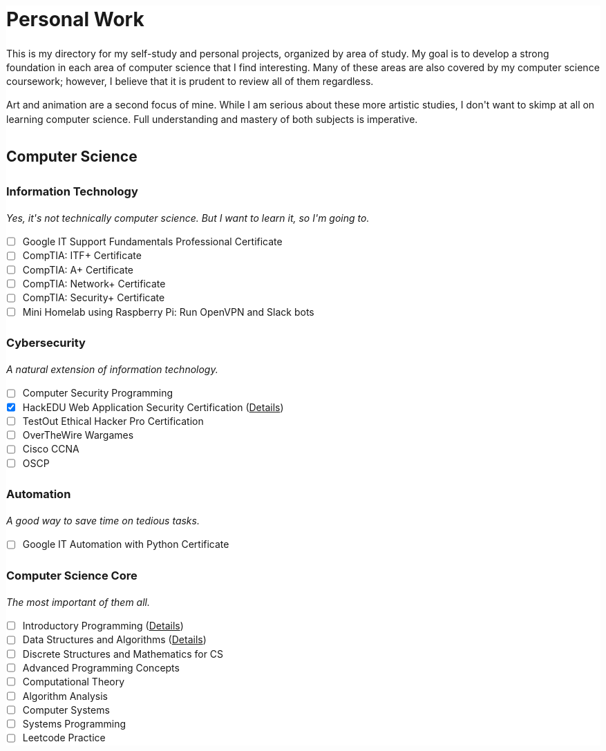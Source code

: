 # Personal Work

This is my directory for my self-study and personal projects, organized by area of study. My goal is to develop a strong foundation in each area of computer science that I find interesting. Many of these areas are also covered by my computer science coursework; however, I believe that it is prudent to review all of them regardless. 

Art and animation are a second focus of mine. While I am serious about these more artistic studies, I don't want to skimp at all on learning computer science. Full understanding and mastery of both subjects is imperative. 

## Computer Science

### Information Technology
*Yes, it's not technically computer science. But I want to learn it, so I'm going to.*
- [ ] Google IT Support Fundamentals Professional Certificate
- [ ] CompTIA: ITF+ Certificate
- [ ] CompTIA: A+ Certificate
- [ ] CompTIA: Network+ Certificate
- [ ] CompTIA: Security+ Certificate
- [ ] Mini Homelab using Raspberry Pi: Run OpenVPN and Slack bots

### Cybersecurity
*A natural extension of information technology.*
- [ ] Computer Security Programming 
- [X] HackEDU Web Application Security Certification ([Details](https://github.com/MasqueradeOfSilence/MasqueradeOfSilence/blob/main/studies/code/hackedu_certification.md))
- [ ] TestOut Ethical Hacker Pro Certification
- [ ] OverTheWire Wargames
- [ ] Cisco CCNA
- [ ] OSCP

### Automation
*A good way to save time on tedious tasks.*
- [ ] Google IT Automation with Python Certificate

### Computer Science Core
*The most important of them all.*
- [ ] Introductory Programming ([Details](https://github.com/MasqueradeOfSilence/MasqueradeOfSilence/blob/main/studies/code/intro_programming.md))
- [ ] Data Structures and Algorithms ([Details](https://github.com/MasqueradeOfSilence/MasqueradeOfSilence/blob/main/studies/code/data_structures_algorithms.md))
- [ ] Discrete Structures and Mathematics for CS
- [ ] Advanced Programming Concepts
- [ ] Computational Theory
- [ ] Algorithm Analysis
- [ ] Computer Systems
- [ ] Systems Programming
- [ ] Leetcode Practice
